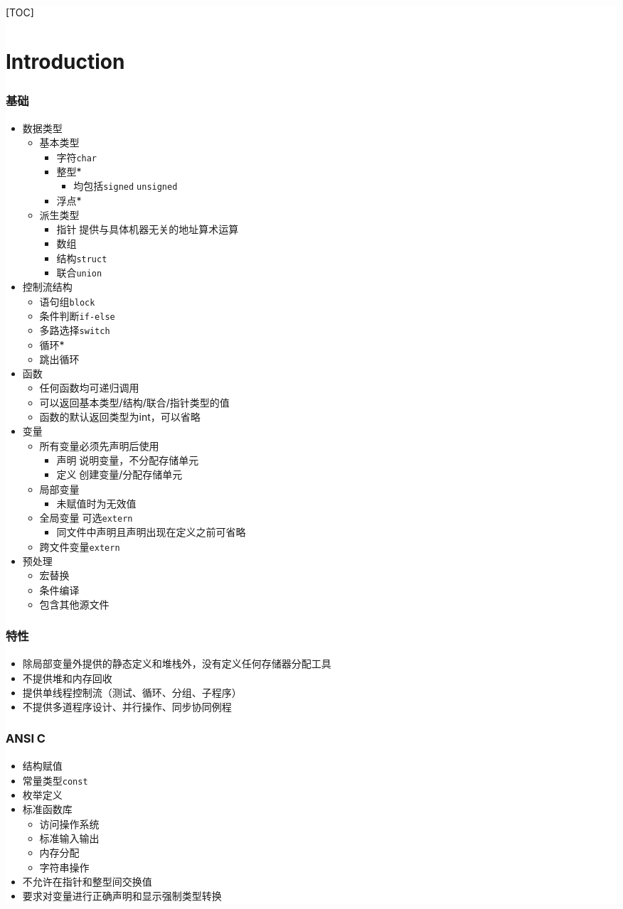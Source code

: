 [TOC]

# Introduction
### 基础
- 数据类型
    - 基本类型
        - 字符`char`
        - 整型*
            - 均包括`signed` `unsigned`
        - 浮点*
    - 派生类型
        - 指针 提供与具体机器无关的地址算术运算
        - 数组
        - 结构`struct`
        - 联合`union`
- 控制流结构
    - 语句组`block`
    - 条件判断`if-else`
    - 多路选择`switch`
    - 循环*
    - 跳出循环
- 函数
    - 任何函数均可递归调用
    - 可以返回基本类型/结构/联合/指针类型的值
    - 函数的默认返回类型为int，可以省略
- 变量
    - 所有变量必须先声明后使用
        - 声明 说明变量，不分配存储单元
        - 定义 创建变量/分配存储单元
    - 局部变量
        - 未赋值时为无效值
    - 全局变量 可选`extern`
        - 同文件中声明且声明出现在定义之前可省略
    - 跨文件变量`extern`
- 预处理
    - 宏替换
    - 条件编译
    - 包含其他源文件

### 特性
- 除局部变量外提供的静态定义和堆栈外，没有定义任何存储器分配工具
- 不提供堆和内存回收
- 提供单线程控制流（测试、循环、分组、子程序）
- 不提供多道程序设计、并行操作、同步协同例程

### ANSI C
- 结构赋值
- 常量类型`const`
- 枚举定义
- 标准函数库
    - 访问操作系统
    - 标准输入输出
    - 内存分配
    - 字符串操作
- 不允许在指针和整型间交换值
- 要求对变量进行正确声明和显示强制类型转换

